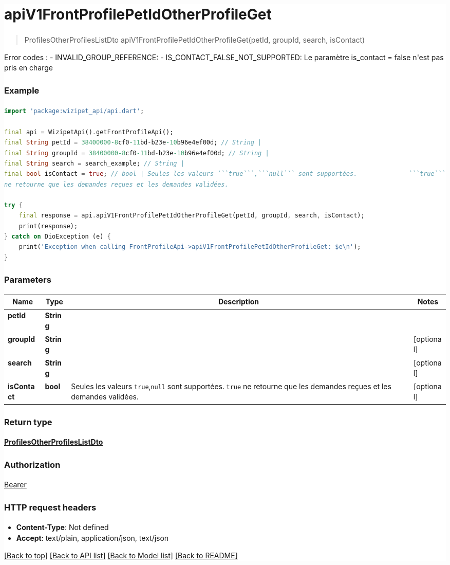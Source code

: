 # **apiV1FrontProfilePetIdOtherProfileGet**
> ProfilesOtherProfilesListDto apiV1FrontProfilePetIdOtherProfileGet(petId, groupId, search, isContact)



Error codes :    - INVALID_GROUP_REFERENCE:    - IS_CONTACT_FALSE_NOT_SUPPORTED: Le paramètre is_contact = false n'est pas pris en charge

### Example
```dart
import 'package:wizipet_api/api.dart';

final api = WizipetApi().getFrontProfileApi();
final String petId = 38400000-8cf0-11bd-b23e-10b96e4ef00d; // String | 
final String groupId = 38400000-8cf0-11bd-b23e-10b96e4ef00d; // String | 
final String search = search_example; // String | 
final bool isContact = true; // bool | Seules les valeurs ```true```,```null``` sont supportées.              ```true``` ne retourne que les demandes reçues et les demandes validées.

try {
    final response = api.apiV1FrontProfilePetIdOtherProfileGet(petId, groupId, search, isContact);
    print(response);
} catch on DioException (e) {
    print('Exception when calling FrontProfileApi->apiV1FrontProfilePetIdOtherProfileGet: $e\n');
}
```

### Parameters

Name | Type | Description  | Notes
------------- | ------------- | ------------- | -------------
 **petId** | **String**|  | 
 **groupId** | **String**|  | [optional] 
 **search** | **String**|  | [optional] 
 **isContact** | **bool**| Seules les valeurs ```true```,```null``` sont supportées.              ```true``` ne retourne que les demandes reçues et les demandes validées. | [optional] 

### Return type

[**ProfilesOtherProfilesListDto**](ProfilesOtherProfilesListDto.md)

### Authorization

[Bearer](../README.md#Bearer)

### HTTP request headers

 - **Content-Type**: Not defined
 - **Accept**: text/plain, application/json, text/json

[[Back to top]](#) [[Back to API list]](../README.md#documentation-for-api-endpoints) [[Back to Model list]](../README.md#documentation-for-models) [[Back to README]](../README.md)
